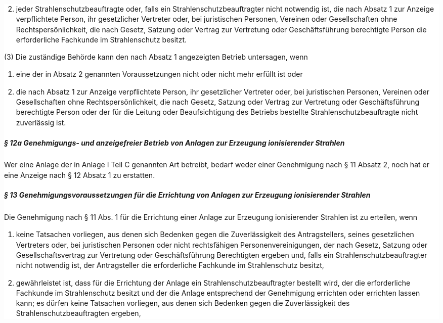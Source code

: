 
2.  jeder Strahlenschutzbeauftragte oder, falls ein
    Strahlenschutzbeauftragter nicht notwendig ist, die nach Absatz 1 zur
    Anzeige verpflichtete Person, ihr gesetzlicher Vertreter oder, bei
    juristischen Personen, Vereinen oder Gesellschaften ohne
    Rechtspersönlichkeit, die nach Gesetz, Satzung oder Vertrag zur
    Vertretung oder Geschäftsführung berechtigte Person die erforderliche
    Fachkunde im Strahlenschutz besitzt.




(3) Die zuständige Behörde kann den nach Absatz 1 angezeigten Betrieb
untersagen, wenn

1.  eine der in Absatz 2 genannten Voraussetzungen nicht oder nicht mehr
    erfüllt ist oder


2.  die nach Absatz 1 zur Anzeige verpflichtete Person, ihr gesetzlicher
    Vertreter oder, bei juristischen Personen, Vereinen oder
    Gesellschaften ohne Rechtspersönlichkeit, die nach Gesetz, Satzung
    oder Vertrag zur Vertretung oder Geschäftsführung berechtigte Person
    oder der für die Leitung oder Beaufsichtigung des Betriebs bestellte
    Strahlenschutzbeauftragte nicht zuverlässig ist.





##### § 12a Genehmigungs- und anzeigefreier Betrieb von Anlagen zur Erzeugung ionisierender Strahlen

Wer eine Anlage der in Anlage I Teil C genannten Art betreibt, bedarf
weder einer Genehmigung nach § 11 Absatz 2, noch hat er eine Anzeige
nach § 12 Absatz 1 zu erstatten.


##### § 13 Genehmigungsvoraussetzungen für die Errichtung von Anlagen zur Erzeugung ionisierender Strahlen

Die Genehmigung nach § 11 Abs. 1 für die Errichtung einer Anlage zur
Erzeugung ionisierender Strahlen ist zu erteilen, wenn

1.  keine Tatsachen vorliegen, aus denen sich Bedenken gegen die
    Zuverlässigkeit des Antragstellers, seines gesetzlichen Vertreters
    oder, bei juristischen Personen oder nicht rechtsfähigen
    Personenvereinigungen, der nach Gesetz, Satzung oder
    Gesellschaftsvertrag zur Vertretung oder Geschäftsführung Berechtigten
    ergeben und, falls ein Strahlenschutzbeauftragter nicht notwendig ist,
    der Antragsteller die erforderliche Fachkunde im Strahlenschutz
    besitzt,


2.  gewährleistet ist, dass für die Errichtung der Anlage ein
    Strahlenschutzbeauftragter bestellt wird, der die erforderliche
    Fachkunde im Strahlenschutz besitzt und der die Anlage entsprechend
    der Genehmigung errichten oder errichten lassen kann; es dürfen keine
    Tatsachen vorliegen, aus denen sich Bedenken gegen die Zuverlässigkeit
    des Strahlenschutzbeauftragten ergeben,
